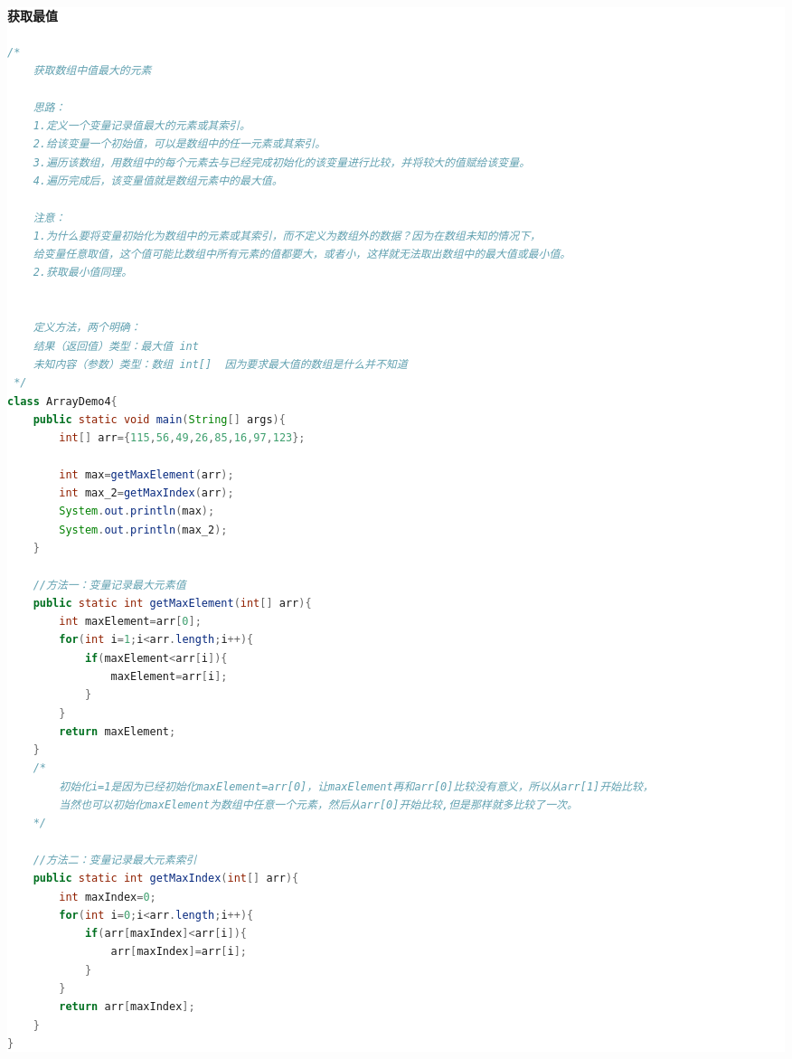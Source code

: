 #### 获取最值

```java
/* 
	获取数组中值最大的元素
	
	思路：
	1.定义一个变量记录值最大的元素或其索引。
	2.给该变量一个初始值，可以是数组中的任一元素或其索引。
	3.遍历该数组，用数组中的每个元素去与已经完成初始化的该变量进行比较，并将较大的值赋给该变量。
	4.遍历完成后，该变量值就是数组元素中的最大值。
	
	注意：
	1.为什么要将变量初始化为数组中的元素或其索引，而不定义为数组外的数据？因为在数组未知的情况下，
	给变量任意取值，这个值可能比数组中所有元素的值都要大，或者小，这样就无法取出数组中的最大值或最小值。
	2.获取最小值同理。
	
	
	定义方法，两个明确：
	结果（返回值）类型：最大值 int
	未知内容（参数）类型：数组 int[]  因为要求最大值的数组是什么并不知道
 */
class ArrayDemo4{
	public static void main(String[] args){
		int[] arr={115,56,49,26,85,16,97,123};
		
		int max=getMaxElement(arr);
		int max_2=getMaxIndex(arr);	
		System.out.println(max);
		System.out.println(max_2);
	}
	
	//方法一：变量记录最大元素值
	public static int getMaxElement(int[] arr){
		int maxElement=arr[0];
		for(int i=1;i<arr.length;i++){
			if(maxElement<arr[i]){
				maxElement=arr[i];
			}
		}
		return maxElement;	
	}
	/* 
		初始化i=1是因为已经初始化maxElement=arr[0]，让maxElement再和arr[0]比较没有意义，所以从arr[1]开始比较，
		当然也可以初始化maxElement为数组中任意一个元素，然后从arr[0]开始比较,但是那样就多比较了一次。
	*/
	
	//方法二：变量记录最大元素索引
	public static int getMaxIndex(int[] arr){
		int maxIndex=0;
		for(int i=0;i<arr.length;i++){
			if(arr[maxIndex]<arr[i]){
				arr[maxIndex]=arr[i];
			}
		}
		return arr[maxIndex];
	}
}

```
